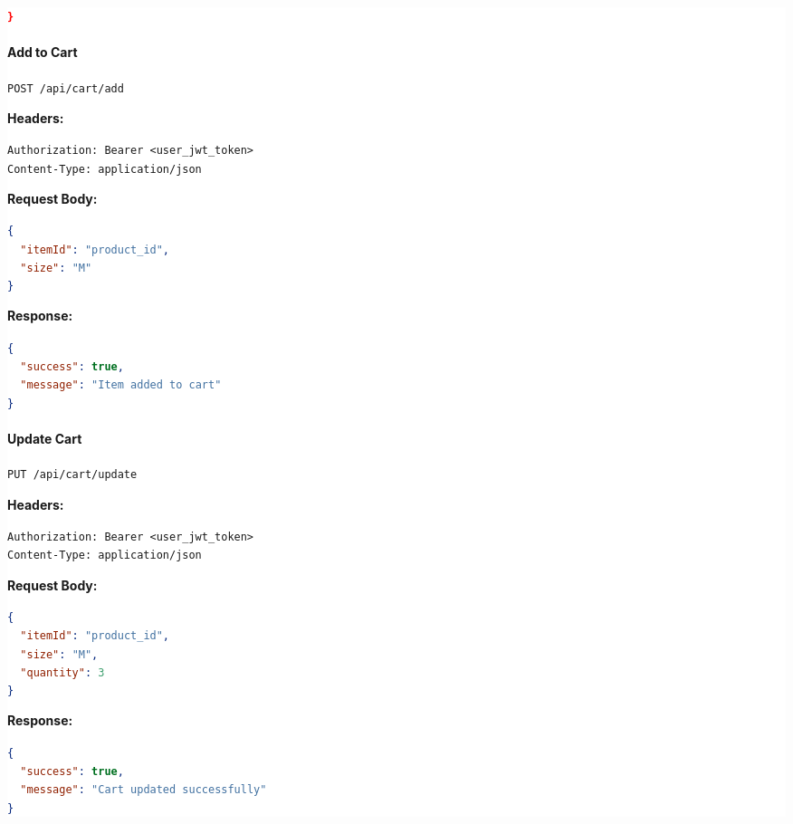 ```json
}
```

#### Add to Cart
```http
POST /api/cart/add
```

**Headers:**
```http
Authorization: Bearer <user_jwt_token>
Content-Type: application/json
```

**Request Body:**
```json
{
  "itemId": "product_id",
  "size": "M"
}
```

**Response:**
```json
{
  "success": true,
  "message": "Item added to cart"
}
```

#### Update Cart
```http
PUT /api/cart/update
```

**Headers:**
```http
Authorization: Bearer <user_jwt_token>
Content-Type: application/json
```

**Request Body:**
```json
{
  "itemId": "product_id",
  "size": "M",
  "quantity": 3
}
```

**Response:**
```json
{
  "success": true,
  "message": "Cart updated successfully"
}
```
